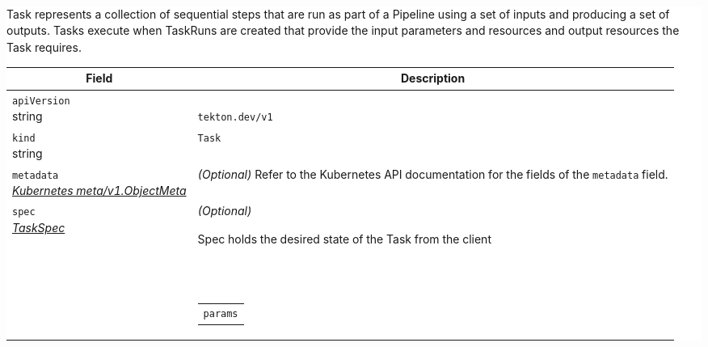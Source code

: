<p>Task represents a collection of sequential steps that are run as part of a
Pipeline using a set of inputs and producing a set of outputs. Tasks execute
when TaskRuns are created that provide the input parameters and resources and
output resources the Task requires.</p>
</div>
<table>
<thead>
<tr>
<th>Field</th>
<th>Description</th>
</tr>
</thead>
<tbody>
<tr>
<td>
<code>apiVersion</code><br/>
string</td>
<td>
<code>
tekton.dev/v1
</code>
</td>
</tr>
<tr>
<td>
<code>kind</code><br/>
string
</td>
<td><code>Task</code></td>
</tr>
<tr>
<td>
<code>metadata</code><br/>
<em>
<a href="https://kubernetes.io/docs/reference/generated/kubernetes-api/v1.24/#objectmeta-v1-meta">
Kubernetes meta/v1.ObjectMeta
</a>
</em>
</td>
<td>
<em>(Optional)</em>
Refer to the Kubernetes API documentation for the fields of the
<code>metadata</code> field.
</td>
</tr>
<tr>
<td>
<code>spec</code><br/>
<em>
<a href="#tekton.dev/v1.TaskSpec">
TaskSpec
</a>
</em>
</td>
<td>
<em>(Optional)</em>
<p>Spec holds the desired state of the Task from the client</p>
<br/>
<br/>
<table>
<tr>
<td>
<code>params</code><br/>
<em>